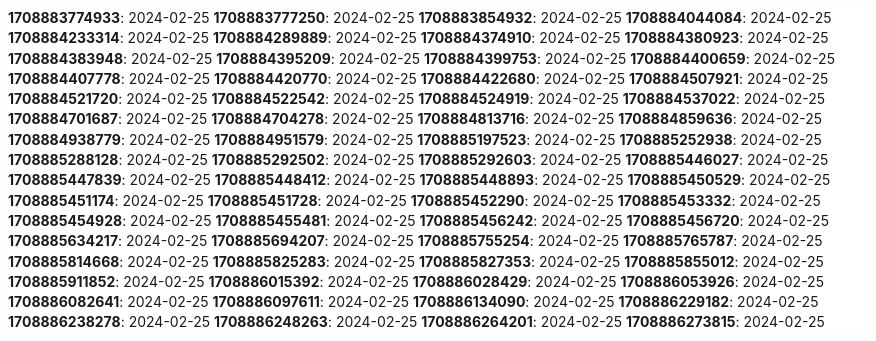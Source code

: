 **1708883774933**:  2024-02-25
**1708883777250**:  2024-02-25
**1708883854932**:  2024-02-25
**1708884044084**:  2024-02-25
**1708884233314**:  2024-02-25
**1708884289889**:  2024-02-25
**1708884374910**:  2024-02-25
**1708884380923**:  2024-02-25
**1708884383948**:  2024-02-25
**1708884395209**:  2024-02-25
**1708884399753**:  2024-02-25
**1708884400659**:  2024-02-25
**1708884407778**:  2024-02-25
**1708884420770**:  2024-02-25
**1708884422680**:  2024-02-25
**1708884507921**:  2024-02-25
**1708884521720**:  2024-02-25
**1708884522542**:  2024-02-25
**1708884524919**:  2024-02-25
**1708884537022**:  2024-02-25
**1708884701687**:  2024-02-25
**1708884704278**:  2024-02-25
**1708884813716**:  2024-02-25
**1708884859636**:  2024-02-25
**1708884938779**:  2024-02-25
**1708884951579**:  2024-02-25
**1708885197523**:  2024-02-25
**1708885252938**:  2024-02-25
**1708885288128**:  2024-02-25
**1708885292502**:  2024-02-25
**1708885292603**:  2024-02-25
**1708885446027**:  2024-02-25
**1708885447839**:  2024-02-25
**1708885448412**:  2024-02-25
**1708885448893**:  2024-02-25
**1708885450529**:  2024-02-25
**1708885451174**:  2024-02-25
**1708885451728**:  2024-02-25
**1708885452290**:  2024-02-25
**1708885453332**:  2024-02-25
**1708885454928**:  2024-02-25
**1708885455481**:  2024-02-25
**1708885456242**:  2024-02-25
**1708885456720**:  2024-02-25
**1708885634217**:  2024-02-25
**1708885694207**:  2024-02-25
**1708885755254**:  2024-02-25
**1708885765787**:  2024-02-25
**1708885814668**:  2024-02-25
**1708885825283**:  2024-02-25
**1708885827353**:  2024-02-25
**1708885855012**:  2024-02-25
**1708885911852**:  2024-02-25
**1708886015392**:  2024-02-25
**1708886028429**:  2024-02-25
**1708886053926**:  2024-02-25
**1708886082641**:  2024-02-25
**1708886097611**:  2024-02-25
**1708886134090**:  2024-02-25
**1708886229182**:  2024-02-25
**1708886238278**:  2024-02-25
**1708886248263**:  2024-02-25
**1708886264201**:  2024-02-25
**1708886273815**:  2024-02-25